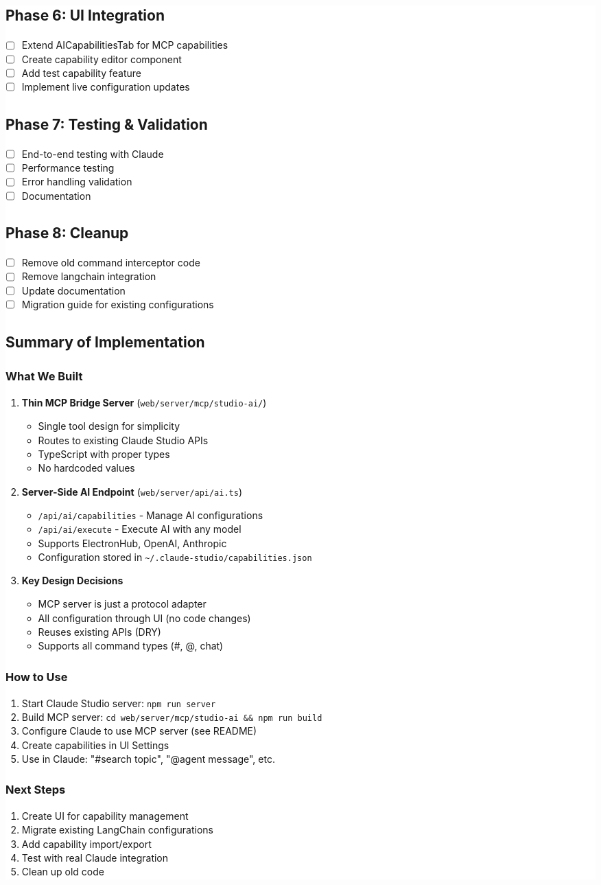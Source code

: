 ## Phase 6: UI Integration
- [ ] Extend AICapabilitiesTab for MCP capabilities
- [ ] Create capability editor component
- [ ] Add test capability feature
- [ ] Implement live configuration updates

## Phase 7: Testing & Validation
- [ ] End-to-end testing with Claude
- [ ] Performance testing
- [ ] Error handling validation
- [ ] Documentation

## Phase 8: Cleanup
- [ ] Remove old command interceptor code
- [ ] Remove langchain integration
- [ ] Update documentation
- [ ] Migration guide for existing configurations

## Summary of Implementation

### What We Built
1. **Thin MCP Bridge Server** (`web/server/mcp/studio-ai/`)
   - Single tool design for simplicity
   - Routes to existing Claude Studio APIs
   - TypeScript with proper types
   - No hardcoded values

2. **Server-Side AI Endpoint** (`web/server/api/ai.ts`)
   - `/api/ai/capabilities` - Manage AI configurations
   - `/api/ai/execute` - Execute AI with any model
   - Supports ElectronHub, OpenAI, Anthropic
   - Configuration stored in `~/.claude-studio/capabilities.json`

3. **Key Design Decisions**
   - MCP server is just a protocol adapter
   - All configuration through UI (no code changes)
   - Reuses existing APIs (DRY)
   - Supports all command types (#, @, chat)

### How to Use
1. Start Claude Studio server: `npm run server`
2. Build MCP server: `cd web/server/mcp/studio-ai && npm run build`
3. Configure Claude to use MCP server (see README)
4. Create capabilities in UI Settings
5. Use in Claude: "#search topic", "@agent message", etc.

### Next Steps
1. Create UI for capability management
2. Migrate existing LangChain configurations
3. Add capability import/export
4. Test with real Claude integration
5. Clean up old code
